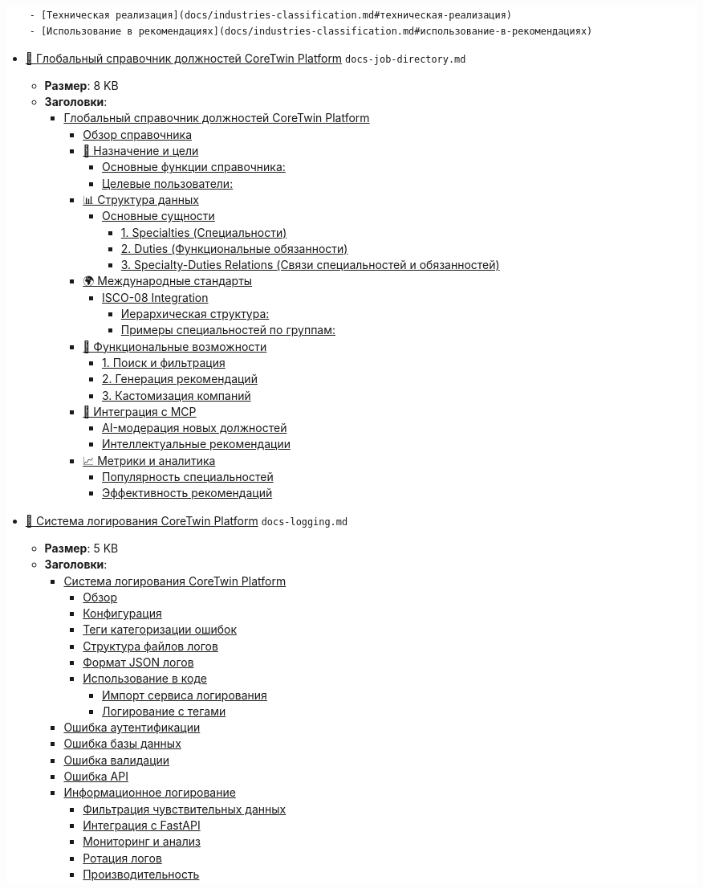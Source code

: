         - [Техническая реализация](docs/industries-classification.md#техническая-реализация)
        - [Использование в рекомендациях](docs/industries-classification.md#использование-в-рекомендациях)

- [📄 Глобальный справочник должностей CoreTwin Platform](docs/job-directory.md) `docs-job-directory.md`
  - **Размер**: 8 KB
  - **Заголовки**:
    - [Глобальный справочник должностей CoreTwin Platform](docs/job-directory.md#глобальный-справочник-должностей-coretwin-platform)
      - [Обзор справочника](docs/job-directory.md#обзор-справочника)
      - [🎯 Назначение и цели](docs/job-directory.md#--назначение-и-цели)
        - [Основные функции справочника:](docs/job-directory.md#основные-функции-справочника-)
        - [Целевые пользователи:](docs/job-directory.md#целевые-пользователи-)
      - [📊 Структура данных](docs/job-directory.md#--структура-данных)
        - [Основные сущности](docs/job-directory.md#основные-сущности)
          - [1. Specialties (Специальности)](docs/job-directory.md#1--specialties--специальности-)
          - [2. Duties (Функциональные обязанности)](docs/job-directory.md#2--duties--функциональные-обязанности-)
          - [3. Specialty-Duties Relations (Связи специальностей и обязанностей)](docs/job-directory.md#3--specialty-duties-relations--связи-специальностей-и-обязанностей-)
      - [🌍 Международные стандарты](docs/job-directory.md#--международные-стандарты)
        - [ISCO-08 Integration](docs/job-directory.md#isco-08-integration)
          - [Иерархическая структура:](docs/job-directory.md#иерархическая-структура-)
          - [Примеры специальностей по группам:](docs/job-directory.md#примеры-специальностей-по-группам-)
      - [🔧 Функциональные возможности](docs/job-directory.md#--функциональные-возможности)
        - [1. Поиск и фильтрация](docs/job-directory.md#1--поиск-и-фильтрация)
        - [2. Генерация рекомендаций](docs/job-directory.md#2--генерация-рекомендаций)
        - [3. Кастомизация компаний](docs/job-directory.md#3--кастомизация-компаний)
      - [🔄 Интеграция с MCP](docs/job-directory.md#--интеграция-с-mcp)
        - [AI-модерация новых должностей](docs/job-directory.md#ai-модерация-новых-должностей)
        - [Интеллектуальные рекомендации](docs/job-directory.md#интеллектуальные-рекомендации)
      - [📈 Метрики и аналитика](docs/job-directory.md#--метрики-и-аналитика)
        - [Популярность специальностей](docs/job-directory.md#популярность-специальностей)
        - [Эффективность рекомендаций](docs/job-directory.md#эффективность-рекомендаций)

- [📄 Система логирования CoreTwin Platform](docs/logging.md) `docs-logging.md`
  - **Размер**: 5 KB
  - **Заголовки**:
    - [Система логирования CoreTwin Platform](docs/logging.md#система-логирования-coretwin-platform)
      - [Обзор](docs/logging.md#обзор)
      - [Конфигурация](docs/logging.md#конфигурация)
      - [Теги категоризации ошибок](docs/logging.md#теги-категоризации-ошибок)
      - [Структура файлов логов](docs/logging.md#структура-файлов-логов)
      - [Формат JSON логов](docs/logging.md#формат-json-логов)
      - [Использование в коде](docs/logging.md#использование-в-коде)
        - [Импорт сервиса логирования](docs/logging.md#импорт-сервиса-логирования)
        - [Логирование с тегами](docs/logging.md#логирование-с-тегами)
    - [Ошибка аутентификации](docs/logging.md#ошибка-аутентификации)
    - [Ошибка базы данных](docs/logging.md#ошибка-базы-данных)
    - [Ошибка валидации](docs/logging.md#ошибка-валидации)
    - [Ошибка API](docs/logging.md#ошибка-api)
    - [Информационное логирование](docs/logging.md#информационное-логирование)
      - [Фильтрация чувствительных данных](docs/logging.md#фильтрация-чувствительных-данных)
      - [Интеграция с FastAPI](docs/logging.md#интеграция-с-fastapi)
      - [Мониторинг и анализ](docs/logging.md#мониторинг-и-анализ)
      - [Ротация логов](docs/logging.md#ротация-логов)
      - [Производительность](docs/logging.md#производительность)
